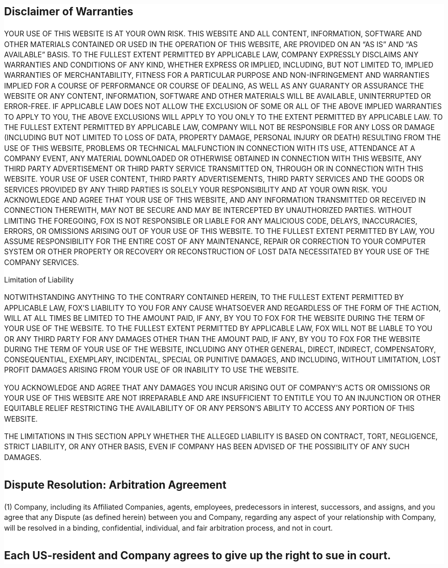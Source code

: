 ## Disclaimer of Warranties ##
YOUR USE OF THIS WEBSITE IS AT YOUR OWN RISK. THIS WEBSITE AND ALL CONTENT, INFORMATION, SOFTWARE AND OTHER MATERIALS CONTAINED OR USED IN THE OPERATION OF THIS WEBSITE, ARE PROVIDED ON AN “AS IS” AND “AS AVAILABLE” BASIS.  TO THE FULLEST EXTENT PERMITTED BY APPLICABLE LAW, COMPANY EXPRESSLY DISCLAIMS ANY WARRANTIES AND CONDITIONS OF ANY KIND, WHETHER EXPRESS OR IMPLIED, INCLUDING, BUT NOT LIMITED TO, IMPLIED WARRANTIES OF MERCHANTABILITY, FITNESS FOR A PARTICULAR PURPOSE AND NON-INFRINGEMENT AND WARRANTIES IMPLIED FOR A COURSE OF PERFORMANCE OR COURSE OF DEALING, AS WELL AS ANY GUARANTY OR ASSURANCE THE WEBSITE OR ANY CONTENT, INFORMATION, SOFTWARE AND OTHER MATERIALS WILL BE AVAILABLE, UNINTERRUPTED OR ERROR-FREE. IF APPLICABLE LAW DOES NOT ALLOW THE EXCLUSION OF SOME OR ALL OF THE ABOVE IMPLIED WARRANTIES TO APPLY TO YOU, THE ABOVE EXCLUSIONS WILL APPLY TO YOU ONLY TO THE EXTENT PERMITTED BY APPLICABLE LAW.  TO THE FULLEST EXTENT PERMITTED BY APPLICABLE LAW, COMPANY WILL NOT BE RESPONSIBLE FOR ANY LOSS OR DAMAGE (INCLUDING BUT NOT LIMITED TO LOSS OF DATA, PROPERTY DAMAGE, PERSONAL INJURY OR DEATH) RESULTING FROM THE USE OF THIS WEBSITE, PROBLEMS OR TECHNICAL MALFUNCTION IN CONNECTION WITH ITS USE, ATTENDANCE AT A COMPANY EVENT, ANY MATERIAL DOWNLOADED OR OTHERWISE OBTAINED IN CONNECTION WITH THIS WEBSITE, ANY THIRD PARTY ADVERTISEMENT OR THIRD PARTY SERVICE TRANSMITTED ON, THROUGH OR IN CONNECTION WITH THIS WEBSITE.  YOUR USE OF USER CONTENT, THIRD PARTY ADVERTISEMENTS, THIRD PARTY SERVICES AND THE GOODS OR SERVICES PROVIDED BY ANY THIRD PARTIES IS SOLELY YOUR RESPONSIBILITY AND AT YOUR OWN RISK.  YOU ACKNOWLEDGE AND AGREE THAT YOUR USE OF THIS WEBSITE, AND ANY INFORMATION TRANSMITTED OR RECEIVED IN CONNECTION THEREWITH, MAY NOT BE SECURE AND MAY BE INTERCEPTED BY UNAUTHORIZED PARTIES.  WITHOUT LIMITING THE FOREGOING, FOX IS NOT RESPONSIBLE OR LIABLE FOR ANY MALICIOUS CODE, DELAYS, INACCURACIES, ERRORS, OR OMISSIONS ARISING OUT OF YOUR USE OF THIS WEBSITE.  TO THE FULLEST EXTENT PERMITTED BY LAW, YOU ASSUME RESPONSIBILITY FOR THE ENTIRE COST OF ANY MAINTENANCE, REPAIR OR CORRECTION TO YOUR COMPUTER SYSTEM OR OTHER PROPERTY OR RECOVERY OR RECONSTRUCTION OF LOST DATA NECESSITATED BY YOUR USE OF THE COMPANY SERVICES.

Limitation of Liability

NOTWITHSTANDING ANYTHING TO THE CONTRARY CONTAINED HEREIN, TO THE FULLEST EXTENT PERMITTED BY APPLICABLE LAW, FOX’S LIABILITY TO YOU FOR ANY CAUSE WHATSOEVER AND REGARDLESS OF THE FORM OF THE ACTION, WILL AT ALL TIMES BE LIMITED TO THE AMOUNT PAID, IF ANY, BY YOU TO FOX FOR THE WEBSITE DURING THE TERM OF YOUR USE OF THE WEBSITE. TO THE FULLEST EXTENT PERMITTED BY APPLICABLE LAW, FOX WILL NOT BE LIABLE TO YOU OR ANY THIRD PARTY FOR ANY DAMAGES OTHER THAN THE AMOUNT PAID, IF ANY, BY YOU TO FOX FOR THE WEBSITE DURING THE TERM OF YOUR USE OF THE WEBSITE, INCLUDING ANY OTHER GENERAL, DIRECT, INDIRECT, COMPENSATORY, CONSEQUENTIAL, EXEMPLARY, INCIDENTAL, SPECIAL OR PUNITIVE DAMAGES, AND INCLUDING, WITHOUT LIMITATION, LOST PROFIT DAMAGES ARISING FROM YOUR USE OF OR INABILITY TO USE THE WEBSITE. 

YOU ACKNOWLEDGE AND AGREE THAT ANY DAMAGES YOU INCUR ARISING OUT OF COMPANY’S ACTS OR OMISSIONS OR YOUR USE OF THIS WEBSITE ARE NOT IRREPARABLE AND ARE INSUFFICIENT TO ENTITLE YOU TO AN INJUNCTION OR OTHER EQUITABLE RELIEF RESTRICTING THE AVAILABILITY OF OR ANY PERSON’S ABILITY TO ACCESS ANY PORTION OF THIS WEBSITE.

THE LIMITATIONS IN THIS SECTION APPLY WHETHER THE ALLEGED LIABILITY IS BASED ON CONTRACT, TORT, NEGLIGENCE, STRICT LIABILITY, OR ANY OTHER BASIS, EVEN IF COMPANY HAS BEEN ADVISED OF THE POSSIBILITY OF ANY SUCH DAMAGES.

## Dispute Resolution: Arbitration Agreement ##
(1) Company, including its Affiliated Companies, agents, employees, predecessors in interest, successors, and assigns, and you agree that any Dispute (as defined herein) between you and Company, regarding any aspect of your relationship with Company, will be resolved in a binding, confidential, individual, and fair arbitration process, and not in court. 

## Each US-resident and Company agrees to give up the right to sue in court. ##